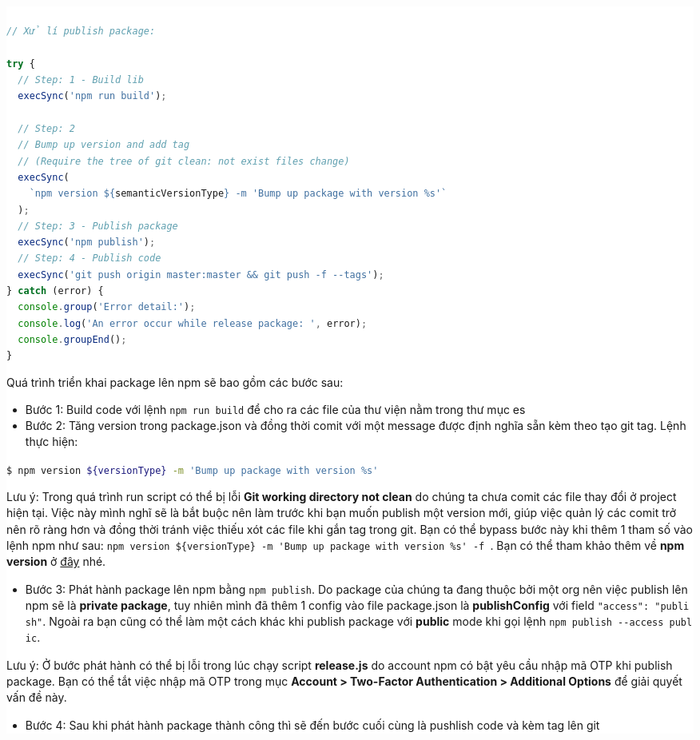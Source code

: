 ```javascript

// Xử lí publish package:

try {
  // Step: 1 - Build lib
  execSync('npm run build');

  // Step: 2
  // Bump up version and add tag
  // (Require the tree of git clean: not exist files change)
  execSync(
    `npm version ${semanticVersionType} -m 'Bump up package with version %s'`
  );
  // Step: 3 - Publish package
  execSync('npm publish');
  // Step: 4 - Publish code
  execSync('git push origin master:master && git push -f --tags');
} catch (error) {
  console.group('Error detail:');
  console.log('An error occur while release package: ', error);
  console.groupEnd();
}
```

Quá trình triển khai package lên npm sẽ bao gồm các bước sau:

- Bước 1: Build code với lệnh `npm run build` để cho ra các file của thư viện nằm trong thư mục es
- Bước 2: Tăng version trong package.json và đồng thời comit với một message được định nghĩa sẵn kèm theo tạo git tag.
  Lệnh thực hiện:

```bash
$ npm version ${versionType} -m 'Bump up package with version %s'
```

Lưu ý: Trong quá trình run script có thể bị lỗi **Git working directory not clean** do chúng ta chưa comit các file thay đổi ở project hiện tại. Việc này mình nghĩ sẽ là bắt buộc nên làm trước khi bạn muốn publish một version mới, giúp việc quản lý các comit trở nên rõ ràng hơn và đồng thời tránh việc thiếu xót các file khi gắn tag trong git. Bạn có thể bypass bước này khi thêm 1 tham số vào lệnh npm như sau: `npm version ${versionType} -m 'Bump up package with version %s' -f `. Bạn có thể tham khảo thêm về **npm version** ở [đây](https://docs.npmjs.com/cli/v8/commands/npm-version#description) nhé.

- Bước 3: Phát hành package lên npm bằng `npm publish`. Do package của chúng ta đang thuộc bởi một org nên việc publish lên npm sẽ là **private package**, tuy nhiên mình đã thêm 1 config vào file package.json là **publishConfig** với field `"access": "publish"`. Ngoài ra bạn cũng có thể làm một cách khác khi publish package với **public** mode khi gọi lệnh `npm publish --access public`.

Lưu ý: Ở bước phát hành có thể bị lỗi trong lúc chạy script **release.js** do account npm có bật yêu cầu nhập mã OTP khi publish package. Bạn có thể tắt việc nhập mã OTP trong mục **Account > Two-Factor Authentication > Additional Options** để giải quyết vấn đề này.

- Bước 4: Sau khi phát hành package thành công thì sẽ đến bước cuối cùng là pushlish code và kèm tag lên git
